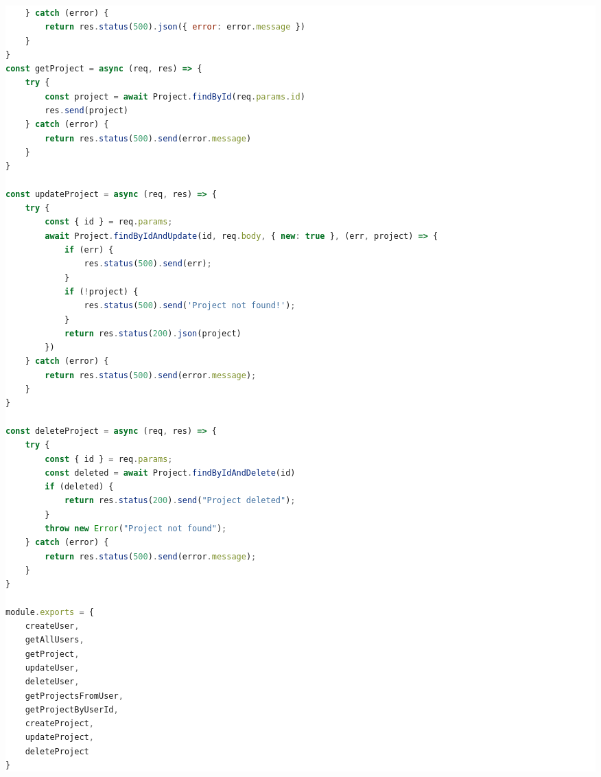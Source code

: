 ```js
    } catch (error) {
        return res.status(500).json({ error: error.message })
    }
}
const getProject = async (req, res) => {
    try {
        const project = await Project.findById(req.params.id)
        res.send(project)
    } catch (error) {
        return res.status(500).send(error.message)
    }
}

const updateProject = async (req, res) => {
    try {
        const { id } = req.params;
        await Project.findByIdAndUpdate(id, req.body, { new: true }, (err, project) => {
            if (err) {
                res.status(500).send(err);
            }
            if (!project) {
                res.status(500).send('Project not found!');
            }
            return res.status(200).json(project)
        })
    } catch (error) {
        return res.status(500).send(error.message);
    }
}

const deleteProject = async (req, res) => {
    try {
        const { id } = req.params;
        const deleted = await Project.findByIdAndDelete(id)
        if (deleted) {
            return res.status(200).send("Project deleted");
        }
        throw new Error("Project not found");
    } catch (error) {
        return res.status(500).send(error.message);
    }
}

module.exports = {
    createUser,
    getAllUsers,
    getProject,
    updateUser,
    deleteUser,
    getProjectsFromUser,
    getProjectByUserId,
    createProject,
    updateProject,
    deleteProject
}
```
